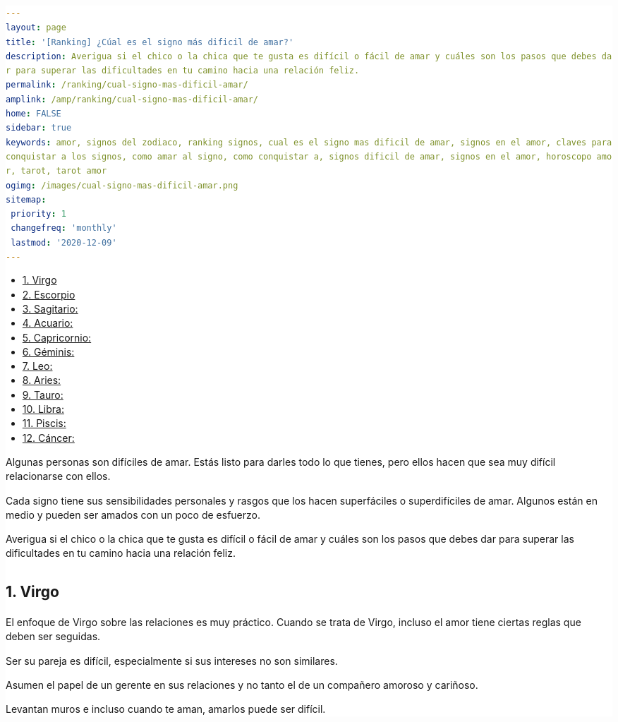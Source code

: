 ```yaml
---
layout: page
title: '[Ranking] ¿Cúal es el signo más dificil de amar?'
description: Averigua si el chico o la chica que te gusta es difícil o fácil de amar y cuáles son los pasos que debes dar para superar las dificultades en tu camino hacia una relación feliz.
permalink: /ranking/cual-signo-mas-dificil-amar/
amplink: /amp/ranking/cual-signo-mas-dificil-amar/
home: FALSE
sidebar: true
keywords: amor, signos del zodiaco, ranking signos, cual es el signo mas dificil de amar, signos en el amor, claves para conquistar a los signos, como amar al signo, como conquistar a, signos dificil de amar, signos en el amor, horoscopo amor, tarot, tarot amor
ogimg: /images/cual-signo-mas-dificil-amar.png
sitemap:
 priority: 1
 changefreq: 'monthly'
 lastmod: '2020-12-09'
---
```


- [1. Virgo](#1-virgo)
- [2. Escorpio](#2-escorpio)
- [3. Sagitario:](#3-sagitario)
- [4. Acuario:](#4-acuario)
- [5. Capricornio:](#5-capricornio)
- [6. Géminis:](#6-géminis)
- [7. Leo:](#7-leo)
- [8. Aries:](#8-aries)
- [9. Tauro:](#9-tauro)
- [10. Libra:](#10-libra)
- [11. Piscis:](#11-piscis)
- [12. Cáncer:](#12-cáncer)

Algunas personas son difíciles de amar. Estás listo para darles todo lo que tienes, pero ellos hacen que sea muy difícil relacionarse con ellos.

Cada signo tiene sus sensibilidades personales y rasgos que los hacen superfáciles o superdifíciles de amar. Algunos están en medio y pueden ser amados con un poco de esfuerzo.

Averigua si el chico o la chica que te gusta es difícil o fácil de amar y cuáles son los pasos que debes dar para superar las dificultades en tu camino hacia una relación feliz.

## 1. Virgo

El enfoque de Virgo sobre las relaciones es muy práctico. Cuando se trata de Virgo, incluso el amor tiene ciertas reglas que deben ser seguidas.

Ser su pareja es difícil, especialmente si sus intereses no son similares.

Asumen el papel de un gerente en sus relaciones y no tanto el de un compañero amoroso y cariñoso.

Levantan muros e incluso cuando te aman, amarlos puede ser difícil.
